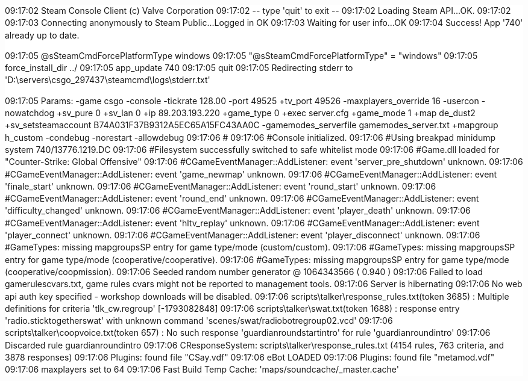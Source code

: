 09:17:02 Steam Console Client (c) Valve Corporation
09:17:02 -- type 'quit' to exit --
09:17:02 Loading Steam API...OK.
09:17:02 
09:17:03 Connecting anonymously to Steam Public...Logged in OK
09:17:03 Waiting for user info...OK
09:17:04 Success! App '740' already up to date.

09:17:05 @sSteamCmdForcePlatformType windows
09:17:05 "@sSteamCmdForcePlatformType" = "windows"
09:17:05 force_install_dir ../
09:17:05 app_update 740
09:17:05 quit
09:17:05 Redirecting stderr to 'D:\servers\csgo_297437\steamcmd\logs\stderr.txt'

09:17:05 Params: -game csgo -console -tickrate 128.00 -port 49525 +tv_port 49526 -maxplayers_override 16 -usercon -nowatchdog +sv_pure 0 +sv_lan 0 +ip 89.203.193.220 +game_type 0 +exec server.cfg +game_mode 1 +map de_dust2 +sv_setsteamaccount B74A031F37B9312A5EC65A15FC43AA0C -gamemodes_serverfile gamemodes_server.txt +mapgroup h_custom -condebug -norestart -allowdebug
09:17:06 #
09:17:06 #Console initialized.
09:17:06 #Using breakpad minidump system 740/13776.1219.DC
09:17:06 #Filesystem successfully switched to safe whitelist mode
09:17:06 #Game.dll loaded for "Counter-Strike: Global Offensive"
09:17:06 #CGameEventManager::AddListener: event 'server_pre_shutdown' unknown.
09:17:06 #CGameEventManager::AddListener: event 'game_newmap' unknown.
09:17:06 #CGameEventManager::AddListener: event 'finale_start' unknown.
09:17:06 #CGameEventManager::AddListener: event 'round_start' unknown.
09:17:06 #CGameEventManager::AddListener: event 'round_end' unknown.
09:17:06 #CGameEventManager::AddListener: event 'difficulty_changed' unknown.
09:17:06 #CGameEventManager::AddListener: event 'player_death' unknown.
09:17:06 #CGameEventManager::AddListener: event 'hltv_replay' unknown.
09:17:06 #CGameEventManager::AddListener: event 'player_connect' unknown.
09:17:06 #CGameEventManager::AddListener: event 'player_disconnect' unknown.
09:17:06 #GameTypes: missing mapgroupsSP entry for game type/mode (custom/custom).
09:17:06 #GameTypes: missing mapgroupsSP entry for game type/mode (cooperative/cooperative).
09:17:06 #GameTypes: missing mapgroupsSP entry for game type/mode (cooperative/coopmission).
09:17:06 Seeded random number generator @ 1064343566 ( 0.940 )
09:17:06 Failed to load gamerulescvars.txt, game rules cvars might not be reported to management tools.
09:17:06 Server is hibernating
09:17:06 No web api auth key specified - workshop downloads will be disabled.
09:17:06 scripts\talker\response_rules.txt(token 3685) : Multiple definitions for criteria 'tlk_cw.regroup' [-1793082848]
09:17:06 scripts\talker\swat.txt(token 1688) : response entry 'radio.sticktogetherswat' with unknown command 'scenes/swat/radiobotregroup02.vcd'
09:17:06 scripts\talker\coopvoice.txt(token 657) : No such response 'guardianroundstartintro' for rule 'guardianroundintro'
09:17:06 Discarded rule guardianroundintro
09:17:06 CResponseSystem:  scripts\talker\response_rules.txt (4154 rules, 763 criteria, and 3878 responses)
09:17:06 Plugins: found file "CSay.vdf"
09:17:06 eBot LOADED
09:17:06 Plugins: found file "metamod.vdf"
09:17:06 maxplayers set to 64
09:17:06 Fast Build Temp Cache:  'maps/soundcache/_master.cache'
